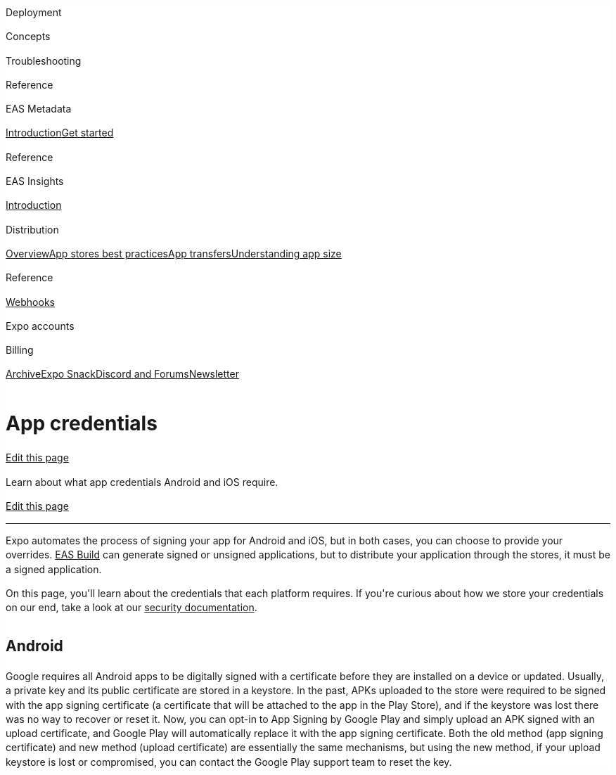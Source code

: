 Deployment

Concepts

Troubleshooting

Reference

EAS Metadata

[Introduction](/eas/metadata)[Get started](/eas/metadata/getting-started)

Reference

EAS Insights

[Introduction](/eas-insights/introduction)

Distribution

[Overview](/distribution/introduction)[App stores best practices](/distribution/app-stores)[App transfers](/distribution/app-transfers)[Understanding app size](/distribution/app-size)

Reference

[Webhooks](/eas/webhooks)

Expo accounts

Billing

[Archive](/archive)[Expo Snack](https://snack.expo.dev)[Discord and Forums](https://chat.expo.dev)[Newsletter](https://expo.dev/mailing-list/signup)

App credentials
===============

[Edit this page](https://github.com/expo/expo/edit/main/docs/pages/app-signing/app-credentials.mdx)

Learn about what app credentials Android and iOS require.

[Edit this page](https://github.com/expo/expo/edit/main/docs/pages/app-signing/app-credentials.mdx)

---

Expo automates the process of signing your app for Android and iOS, but in both cases, you can choose to provide your overrides. [EAS Build](/build/introduction) can generate signed or unsigned applications, but to distribute your application through the stores, it must be a signed application.

On this page, you'll learn about the credentials that each platform requires. If you're curious about how we store your credentials on our end, take a look at our [security documentation](/app-signing/security).

Android
-------

Google requires all Android apps to be digitally signed with a certificate before they are installed on a device or updated. Usually,
a private key and its public certificate are stored in a keystore. In the past, APKs uploaded to the store were required to be signed with
the app signing certificate (a certificate that will be attached to the app in the Play Store), and if the keystore was lost there was no way to
recover or reset it. Now, you can opt-in to App Signing by Google Play and simply upload an APK signed with an upload certificate, and Google Play will automatically replace it with the app signing certificate. Both the old method (app signing certificate) and new method (upload certificate) are essentially the same mechanisms, but using the new method, if your upload keystore is lost or compromised, you can contact the Google Play support team to reset the key.
